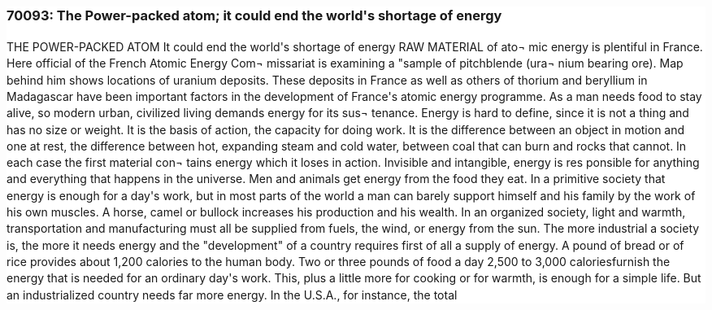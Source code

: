 ### 70093: The Power-packed atom; it could end the world's shortage of energy

THE POWER-PACKED ATOM
It could end the world's shortage of energy
RAW MATERIAL of ato¬
mic energy is plentiful in
France. Here official of the
French Atomic Energy Com¬
missariat is examining a
"sample of pitchblende (ura¬
nium bearing ore). Map
behind him shows locations
of uranium deposits. These
deposits in France as well
as others of thorium and
beryllium in Madagascar have
been important factors in the
development of France's
atomic energy programme.
As a man needs food to stay alive,
so modern urban, civilized living
demands energy for its sus¬
tenance. Energy is hard to define,
since it is not a thing and has no size
or weight. It is the basis of action, the
capacity for doing work. It is the
difference between an object in motion
and one at rest, the difference between
hot, expanding steam and cold water,
between coal that can burn and rocks
that cannot.
In each case the first material con¬
tains energy which it loses in action.
Invisible and intangible, energy is res
ponsible for anything and everything
that happens in the universe.
Men and animals get energy from the
food they eat. In a primitive society
that energy is enough for a day's work,
but in most parts of the world a man
can barely support himself and his
family by the work of his own muscles.
A horse, camel or bullock increases his
production and his wealth. In an
organized society, light and warmth,
transportation and manufacturing
must all be supplied from fuels, the
wind, or energy from the sun. The
more industrial a society is, the more
it needs energy and the "development"
of a country requires first of all a
supply of energy.
A pound of bread or of rice provides
about 1,200 calories to the human body.
Two or three pounds of food a day
2,500 to 3,000 caloriesfurnish the
energy that is needed for an ordinary
day's work. This, plus a little more
for cooking or for warmth, is enough
for a simple life. But an industrialized
country needs far more energy.
In the U.S.A., for instance, the total